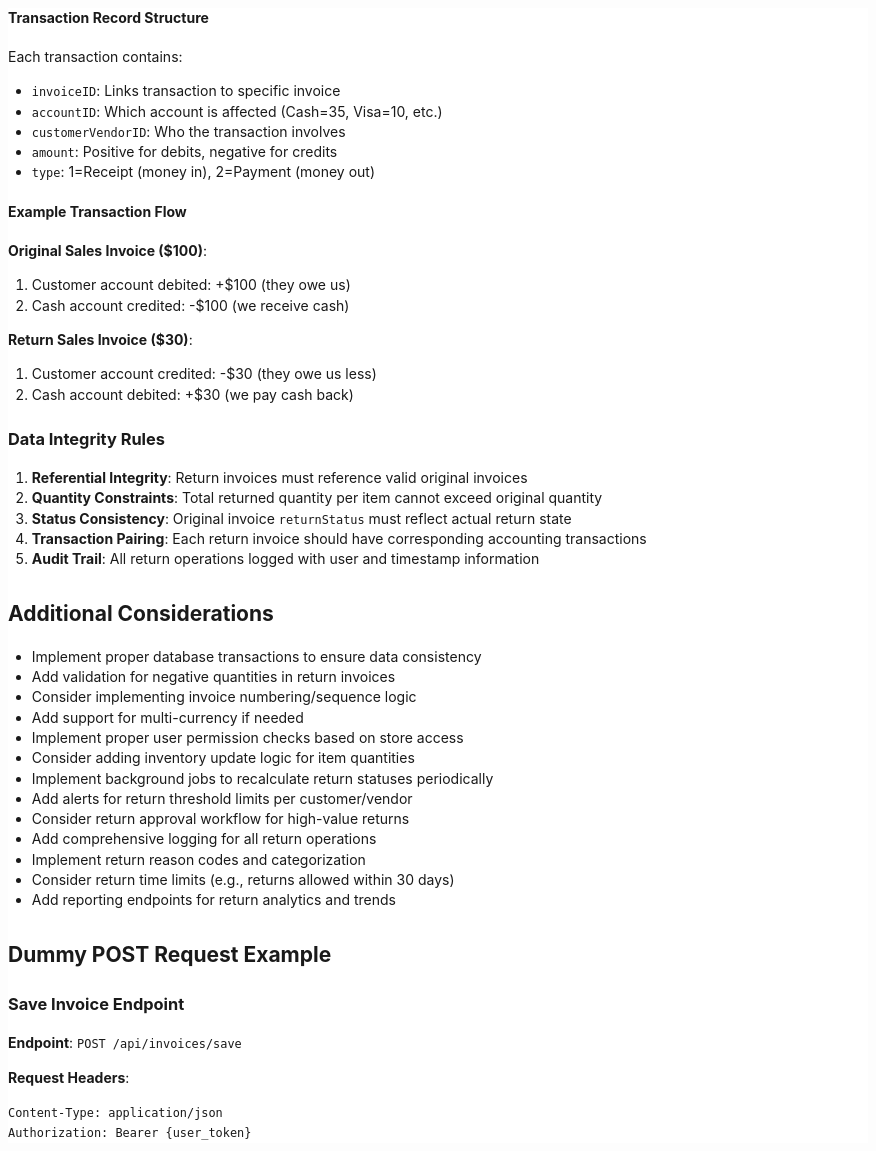 #### Transaction Record Structure
Each transaction contains:
- `invoiceID`: Links transaction to specific invoice
- `accountID`: Which account is affected (Cash=35, Visa=10, etc.)
- `customerVendorID`: Who the transaction involves
- `amount`: Positive for debits, negative for credits
- `type`: 1=Receipt (money in), 2=Payment (money out)

#### Example Transaction Flow

**Original Sales Invoice ($100)**:
1. Customer account debited: +$100 (they owe us)
2. Cash account credited: -$100 (we receive cash)

**Return Sales Invoice ($30)**:
1. Customer account credited: -$30 (they owe us less)
2. Cash account debited: +$30 (we pay cash back)

### Data Integrity Rules

1. **Referential Integrity**: Return invoices must reference valid original invoices
2. **Quantity Constraints**: Total returned quantity per item cannot exceed original quantity
3. **Status Consistency**: Original invoice `returnStatus` must reflect actual return state
4. **Transaction Pairing**: Each return invoice should have corresponding accounting transactions
5. **Audit Trail**: All return operations logged with user and timestamp information

## Additional Considerations
- Implement proper database transactions to ensure data consistency
- Add validation for negative quantities in return invoices
- Consider implementing invoice numbering/sequence logic
- Add support for multi-currency if needed
- Implement proper user permission checks based on store access
- Consider adding inventory update logic for item quantities
- Implement background jobs to recalculate return statuses periodically
- Add alerts for return threshold limits per customer/vendor
- Consider return approval workflow for high-value returns
- Add comprehensive logging for all return operations
- Implement return reason codes and categorization
- Consider return time limits (e.g., returns allowed within 30 days)
- Add reporting endpoints for return analytics and trends

## Dummy POST Request Example

### Save Invoice Endpoint
**Endpoint**: `POST /api/invoices/save`

**Request Headers**:
```http
Content-Type: application/json
Authorization: Bearer {user_token}
```
